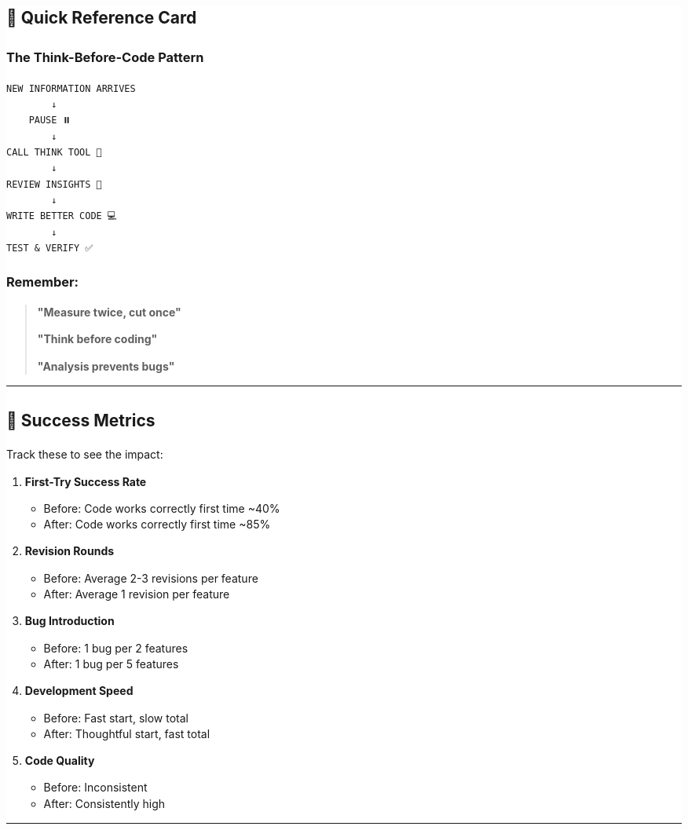## 📱 Quick Reference Card

### The Think-Before-Code Pattern

```
NEW INFORMATION ARRIVES
        ↓
    PAUSE ⏸️
        ↓
CALL THINK TOOL 🧠
        ↓
REVIEW INSIGHTS 👀
        ↓
WRITE BETTER CODE 💻
        ↓
TEST & VERIFY ✅
```

### Remember:
> **"Measure twice, cut once"**
> 
> **"Think before coding"**
> 
> **"Analysis prevents bugs"**

---

## 🎯 Success Metrics

Track these to see the impact:

1. **First-Try Success Rate**
   - Before: Code works correctly first time ~40%
   - After: Code works correctly first time ~85%

2. **Revision Rounds**
   - Before: Average 2-3 revisions per feature
   - After: Average 1 revision per feature

3. **Bug Introduction**
   - Before: 1 bug per 2 features
   - After: 1 bug per 5 features

4. **Development Speed**
   - Before: Fast start, slow total
   - After: Thoughtful start, fast total

5. **Code Quality**
   - Before: Inconsistent
   - After: Consistently high

---
